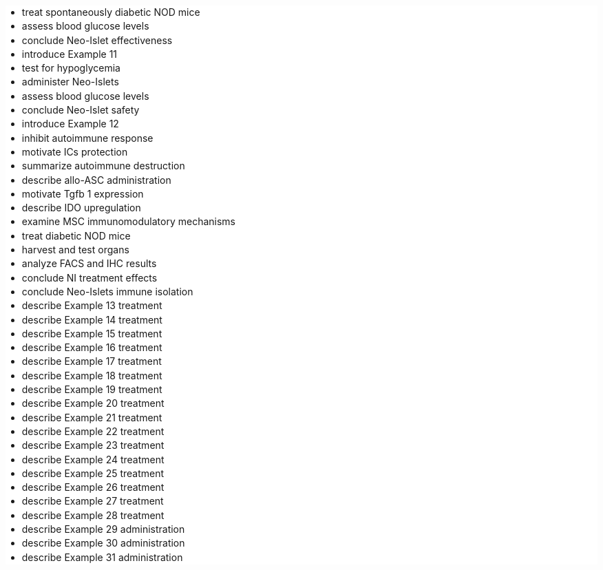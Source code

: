 - treat spontaneously diabetic NOD mice
- assess blood glucose levels
- conclude Neo-Islet effectiveness
- introduce Example 11
- test for hypoglycemia
- administer Neo-Islets
- assess blood glucose levels
- conclude Neo-Islet safety
- introduce Example 12
- inhibit autoimmune response
- motivate ICs protection
- summarize autoimmune destruction
- describe allo-ASC administration
- motivate Tgfb 1 expression
- describe IDO upregulation
- examine MSC immunomodulatory mechanisms
- treat diabetic NOD mice
- harvest and test organs
- analyze FACS and IHC results
- conclude NI treatment effects
- conclude Neo-Islets immune isolation
- describe Example 13 treatment
- describe Example 14 treatment
- describe Example 15 treatment
- describe Example 16 treatment
- describe Example 17 treatment
- describe Example 18 treatment
- describe Example 19 treatment
- describe Example 20 treatment
- describe Example 21 treatment
- describe Example 22 treatment
- describe Example 23 treatment
- describe Example 24 treatment
- describe Example 25 treatment
- describe Example 26 treatment
- describe Example 27 treatment
- describe Example 28 treatment
- describe Example 29 administration
- describe Example 30 administration
- describe Example 31 administration

